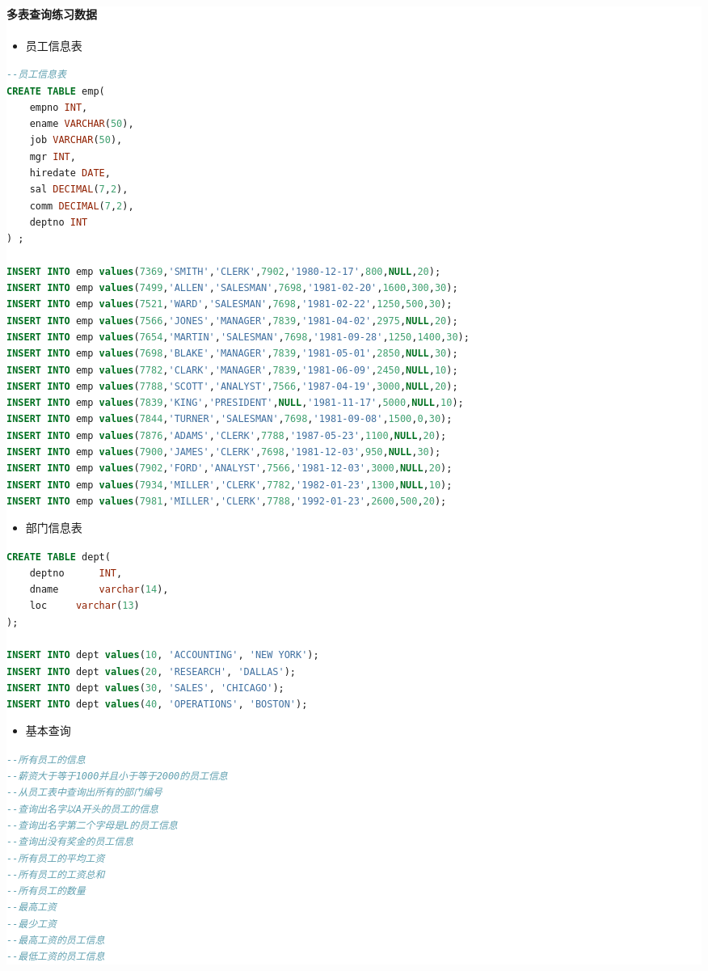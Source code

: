 
#### 多表查询练习数据

- 员工信息表

```sql
--员工信息表
CREATE TABLE emp(
	empno INT,
	ename VARCHAR(50),
	job VARCHAR(50),
	mgr	INT,
	hiredate DATE,
	sal	DECIMAL(7,2),
	comm DECIMAL(7,2),
	deptno INT
) ;

INSERT INTO emp values(7369,'SMITH','CLERK',7902,'1980-12-17',800,NULL,20);
INSERT INTO emp values(7499,'ALLEN','SALESMAN',7698,'1981-02-20',1600,300,30);
INSERT INTO emp values(7521,'WARD','SALESMAN',7698,'1981-02-22',1250,500,30);
INSERT INTO emp values(7566,'JONES','MANAGER',7839,'1981-04-02',2975,NULL,20);
INSERT INTO emp values(7654,'MARTIN','SALESMAN',7698,'1981-09-28',1250,1400,30);
INSERT INTO emp values(7698,'BLAKE','MANAGER',7839,'1981-05-01',2850,NULL,30);
INSERT INTO emp values(7782,'CLARK','MANAGER',7839,'1981-06-09',2450,NULL,10);
INSERT INTO emp values(7788,'SCOTT','ANALYST',7566,'1987-04-19',3000,NULL,20);
INSERT INTO emp values(7839,'KING','PRESIDENT',NULL,'1981-11-17',5000,NULL,10);
INSERT INTO emp values(7844,'TURNER','SALESMAN',7698,'1981-09-08',1500,0,30);
INSERT INTO emp values(7876,'ADAMS','CLERK',7788,'1987-05-23',1100,NULL,20);
INSERT INTO emp values(7900,'JAMES','CLERK',7698,'1981-12-03',950,NULL,30);
INSERT INTO emp values(7902,'FORD','ANALYST',7566,'1981-12-03',3000,NULL,20);
INSERT INTO emp values(7934,'MILLER','CLERK',7782,'1982-01-23',1300,NULL,10);
INSERT INTO emp values(7981,'MILLER','CLERK',7788,'1992-01-23',2600,500,20);
```

- 部门信息表

```sql
CREATE TABLE dept(
	deptno		INT,
	dname		varchar(14),
	loc		varchar(13)
);

INSERT INTO dept values(10, 'ACCOUNTING', 'NEW YORK');
INSERT INTO dept values(20, 'RESEARCH', 'DALLAS');
INSERT INTO dept values(30, 'SALES', 'CHICAGO');
INSERT INTO dept values(40, 'OPERATIONS', 'BOSTON');
```

- 基本查询

```sql
--所有员工的信息
--薪资大于等于1000并且小于等于2000的员工信息
--从员工表中查询出所有的部门编号
--查询出名字以A开头的员工的信息
--查询出名字第二个字母是L的员工信息
--查询出没有奖金的员工信息
--所有员工的平均工资
--所有员工的工资总和
--所有员工的数量
--最高工资
--最少工资
--最高工资的员工信息
--最低工资的员工信息
```
